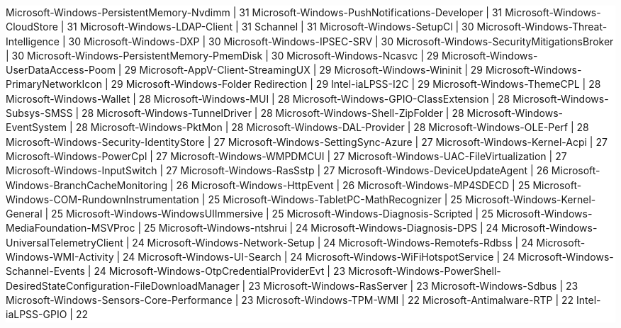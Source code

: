 Microsoft-Windows-PersistentMemory-Nvdimm                                   |  31
Microsoft-Windows-PushNotifications-Developer                               |  31
Microsoft-Windows-CloudStore                                                |  31
Microsoft-Windows-LDAP-Client                                               |  31
Schannel                                                                    |  31
Microsoft-Windows-SetupCl                                                   |  30
Microsoft-Windows-Threat-Intelligence                                       |  30
Microsoft-Windows-DXP                                                       |  30
Microsoft-Windows-IPSEC-SRV                                                 |  30
Microsoft-Windows-SecurityMitigationsBroker                                 |  30
Microsoft-Windows-PersistentMemory-PmemDisk                                 |  30
Microsoft-Windows-Ncasvc                                                    |  29
Microsoft-Windows-UserDataAccess-Poom                                       |  29
Microsoft-AppV-Client-StreamingUX                                           |  29
Microsoft-Windows-Wininit                                                   |  29
Microsoft-Windows-PrimaryNetworkIcon                                        |  29
Microsoft-Windows-Folder Redirection                                        |  29
Intel-iaLPSS-I2C                                                            |  29
Microsoft-Windows-ThemeCPL                                                  |  28
Microsoft-Windows-Wallet                                                    |  28
Microsoft-Windows-MUI                                                       |  28
Microsoft-Windows-GPIO-ClassExtension                                       |  28
Microsoft-Windows-Subsys-SMSS                                               |  28
Microsoft-Windows-TunnelDriver                                              |  28
Microsoft-Windows-Shell-ZipFolder                                           |  28
Microsoft-Windows-EventSystem                                               |  28
Microsoft-Windows-PktMon                                                    |  28
Microsoft-Windows-DAL-Provider                                              |  28
Microsoft-Windows-OLE-Perf                                                  |  28
Microsoft-Windows-Security-IdentityStore                                    |  27
Microsoft-Windows-SettingSync-Azure                                         |  27
Microsoft-Windows-Kernel-Acpi                                               |  27
Microsoft-Windows-PowerCpl                                                  |  27
Microsoft-Windows-WMPDMCUI                                                  |  27
Microsoft-Windows-UAC-FileVirtualization                                    |  27
Microsoft-Windows-InputSwitch                                               |  27
Microsoft-Windows-RasSstp                                                   |  27
Microsoft-Windows-DeviceUpdateAgent                                         |  26
Microsoft-Windows-BranchCacheMonitoring                                     |  26
Microsoft-Windows-HttpEvent                                                 |  26
Microsoft-Windows-MP4SDECD                                                  |  25
Microsoft-Windows-COM-RundownInstrumentation                                |  25
Microsoft-Windows-TabletPC-MathRecognizer                                   |  25
Microsoft-Windows-Kernel-General                                            |  25
Microsoft-Windows-WindowsUIImmersive                                        |  25
Microsoft-Windows-Diagnosis-Scripted                                        |  25
Microsoft-Windows-MediaFoundation-MSVProc                                   |  25
Microsoft-Windows-ntshrui                                                   |  24
Microsoft-Windows-Diagnosis-DPS                                             |  24
Microsoft-Windows-UniversalTelemetryClient                                  |  24
Microsoft-Windows-Network-Setup                                             |  24
Microsoft-Windows-Remotefs-Rdbss                                            |  24
Microsoft-Windows-WMI-Activity                                              |  24
Microsoft-Windows-UI-Search                                                 |  24
Microsoft-Windows-WiFiHotspotService                                        |  24
Microsoft-Windows-Schannel-Events                                           |  24
Microsoft-Windows-OtpCredentialProviderEvt                                  |  23
Microsoft-Windows-PowerShell-DesiredStateConfiguration-FileDownloadManager  |  23
Microsoft-Windows-RasServer                                                 |  23
Microsoft-Windows-Sdbus                                                     |  23
Microsoft-Windows-Sensors-Core-Performance                                  |  23
Microsoft-Windows-TPM-WMI                                                   |  22
Microsoft-Antimalware-RTP                                                   |  22
Intel-iaLPSS-GPIO                                                           |  22